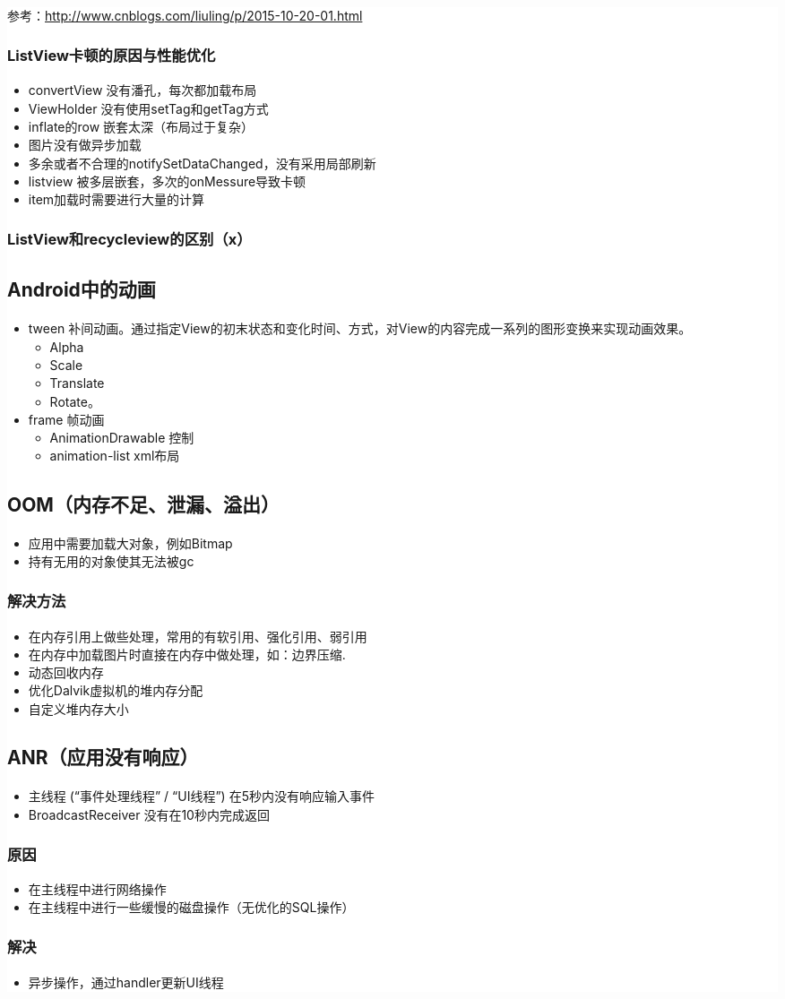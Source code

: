 参考：http://www.cnblogs.com/liuling/p/2015-10-20-01.html

### ListView卡顿的原因与性能优化

* convertView 没有潘孔，每次都加载布局
* ViewHolder 没有使用setTag和getTag方式
* inflate的row 嵌套太深（布局过于复杂）
* 图片没有做异步加载
* 多余或者不合理的notifySetDataChanged，没有采用局部刷新
* listview 被多层嵌套，多次的onMessure导致卡顿
* item加载时需要进行大量的计算

### ListView和recycleview的区别（x）

## Android中的动画

* tween 补间动画。通过指定View的初末状态和变化时间、方式，对View的内容完成一系列的图形变换来实现动画效果。
    * Alpha
    * Scale
    * Translate
    * Rotate。
* frame 帧动画
    * AnimationDrawable 控制
    * animation-list xml布局

## OOM（内存不足、泄漏、溢出）

* 应用中需要加载大对象，例如Bitmap
* 持有无用的对象使其无法被gc

### 解决方法

* 在内存引用上做些处理，常用的有软引用、强化引用、弱引用
* 在内存中加载图片时直接在内存中做处理，如：边界压缩.
* 动态回收内存
* 优化Dalvik虚拟机的堆内存分配
* 自定义堆内存大小

## ANR（应用没有响应）

* 主线程 (“事件处理线程” / “UI线程”) 在5秒内没有响应输入事件
* BroadcastReceiver 没有在10秒内完成返回

### 原因

* 在主线程中进行网络操作
* 在主线程中进行一些缓慢的磁盘操作（无优化的SQL操作）

### 解决

* 异步操作，通过handler更新UI线程
